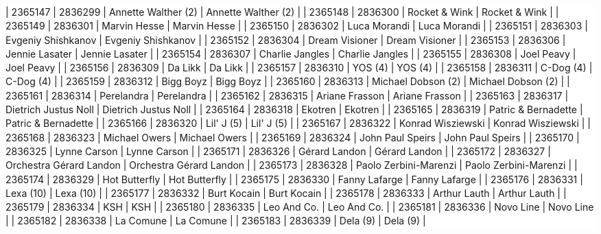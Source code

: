 | 2365147 | 2836299 | Annette Walther (2) | Annette Walther (2) |
| 2365148 | 2836300 | Rocket & Wink | Rocket & Wink |
| 2365149 | 2836301 | Marvin Hesse | Marvin Hesse |
| 2365150 | 2836302 | Luca Morandi | Luca Morandi |
| 2365151 | 2836303 | Evgeniy Shishkanov | Evgeniy Shishkanov |
| 2365152 | 2836304 | Dream Visioner | Dream Visioner |
| 2365153 | 2836306 | Jennie Lasater | Jennie Lasater |
| 2365154 | 2836307 | Charlie Jangles | Charlie Jangles |
| 2365155 | 2836308 | Joel Peavy | Joel Peavy |
| 2365156 | 2836309 | Da Likk | Da Likk |
| 2365157 | 2836310 | YOS (4) | YOS (4) |
| 2365158 | 2836311 | C-Dog (4) | C-Dog (4) |
| 2365159 | 2836312 | Bigg Boyz | Bigg Boyz |
| 2365160 | 2836313 | Michael Dobson (2) | Michael Dobson (2) |
| 2365161 | 2836314 | Perelandra | Perelandra |
| 2365162 | 2836315 | Ariane Frasson | Ariane Frasson |
| 2365163 | 2836317 | Dietrich Justus Noll | Dietrich Justus Noll |
| 2365164 | 2836318 | Ekotren | Ekotren |
| 2365165 | 2836319 | Patric & Bernadette | Patric & Bernadette |
| 2365166 | 2836320 | Lil' J (5) | Lil' J (5) |
| 2365167 | 2836322 | Konrad Wisziewski | Konrad Wisziewski |
| 2365168 | 2836323 | Michael Owers | Michael Owers |
| 2365169 | 2836324 | John Paul Speirs | John Paul Speirs |
| 2365170 | 2836325 | Lynne Carson | Lynne Carson |
| 2365171 | 2836326 | Gérard Landon | Gérard Landon |
| 2365172 | 2836327 | Orchestra Gérard Landon | Orchestra Gérard Landon |
| 2365173 | 2836328 | Paolo Zerbini-Marenzi | Paolo Zerbini-Marenzi |
| 2365174 | 2836329 | Hot Butterfly | Hot Butterfly |
| 2365175 | 2836330 | Fanny Lafarge | Fanny Lafarge |
| 2365176 | 2836331 | Lexa (10) | Lexa (10) |
| 2365177 | 2836332 | Burt Kocain | Burt Kocain |
| 2365178 | 2836333 | Arthur Lauth | Arthur Lauth |
| 2365179 | 2836334 | KSH | KSH |
| 2365180 | 2836335 | Leo And Co. | Leo And Co. |
| 2365181 | 2836336 | Novo Line | Novo Line |
| 2365182 | 2836338 | La Comune | La Comune |
| 2365183 | 2836339 | Dela (9) | Dela (9) |